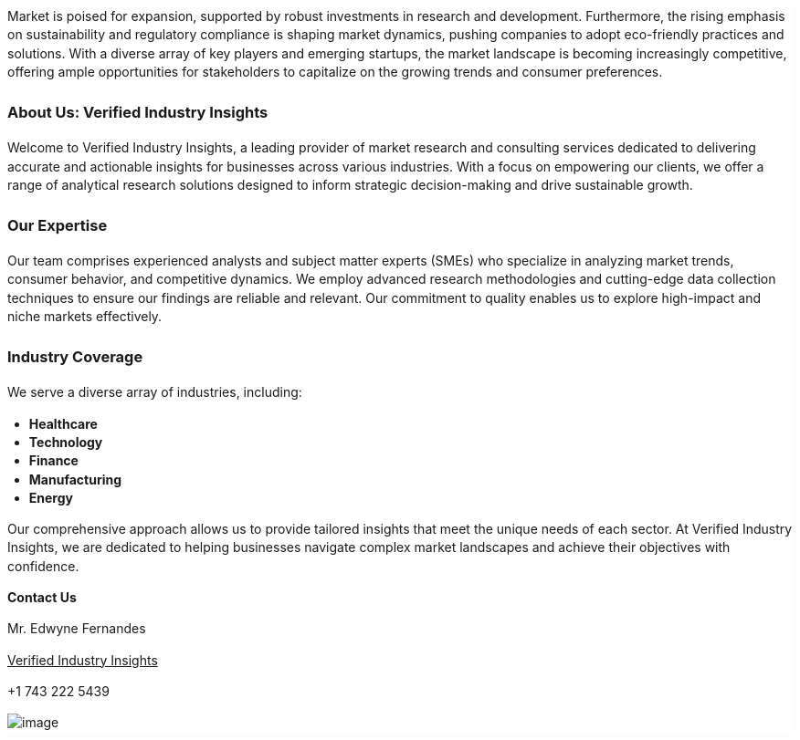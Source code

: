 Market is poised for expansion, supported by robust investments in research and development. Furthermore, the rising emphasis on sustainability and regulatory compliance is shaping market dynamics, pushing companies to adopt eco-friendly practices and solutions. With a diverse array of key players and emerging startups, the market landscape is becoming increasingly competitive, offering ample opportunities for stakeholders to capitalize on the growing trends and consumer preferences.</p><h3>About Us: Verified Industry Insights</h3><p>Welcome to Verified Industry Insights, a leading provider of market research and consulting services dedicated to delivering accurate and actionable insights for businesses across various industries. With a focus on empowering our clients, we offer a range of analytical research solutions designed to inform strategic decision-making and drive sustainable growth.</p><h3>Our Expertise</h3><p>Our team comprises experienced analysts and subject matter experts (SMEs) who specialize in analyzing market trends, consumer behavior, and competitive dynamics. We employ advanced research methodologies and cutting-edge data collection techniques to ensure our findings are reliable and relevant. Our commitment to quality enables us to explore high-impact and niche markets effectively.</p><h3>Industry Coverage</h3><p>We serve a diverse array of industries, including:</p><ul><li><strong>Healthcare</strong></li><li><strong>Technology</strong></li><li><strong>Finance</strong></li><li><strong>Manufacturing</strong></li><li><strong>Energy</strong></li></ul><p>Our comprehensive approach allows us to provide tailored insights that meet the unique needs of each sector. At Verified Industry Insights, we are dedicated to helping businesses navigate complex market landscapes and achieve their objectives with confidence.</p><p><strong>Contact Us</strong></p><p>Mr. Edwyne Fernandes</p><p><a href="https://www.verifiedindustryinsights.com/">Verified Industry Insights</a></p><p>+1 743 222 5439</p>
![image](https://github.com/user-attachments/assets/4243e57f-1a72-4f08-bd2c-c5c139a462d6)
